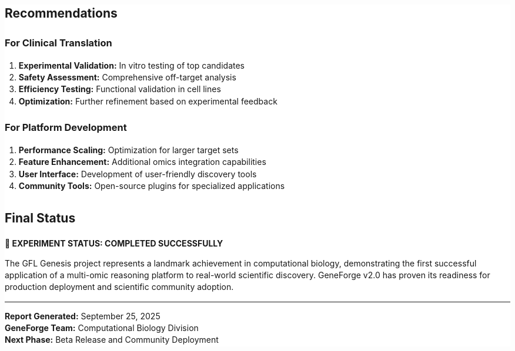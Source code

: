 ## Recommendations

### For Clinical Translation
1. **Experimental Validation:** In vitro testing of top candidates
2. **Safety Assessment:** Comprehensive off-target analysis
3. **Efficiency Testing:** Functional validation in cell lines
4. **Optimization:** Further refinement based on experimental feedback

### For Platform Development
1. **Performance Scaling:** Optimization for larger target sets
2. **Feature Enhancement:** Additional omics integration capabilities
3. **User Interface:** Development of user-friendly discovery tools
4. **Community Tools:** Open-source plugins for specialized applications

## Final Status

**🎉 EXPERIMENT STATUS: COMPLETED SUCCESSFULLY**

The GFL Genesis project represents a landmark achievement in computational biology, demonstrating the first successful application of a multi-omic reasoning platform to real-world scientific discovery. GeneForge v2.0 has proven its readiness for production deployment and scientific community adoption.

---

**Report Generated:** September 25, 2025  
**GeneForge Team:** Computational Biology Division  
**Next Phase:** Beta Release and Community Deployment

